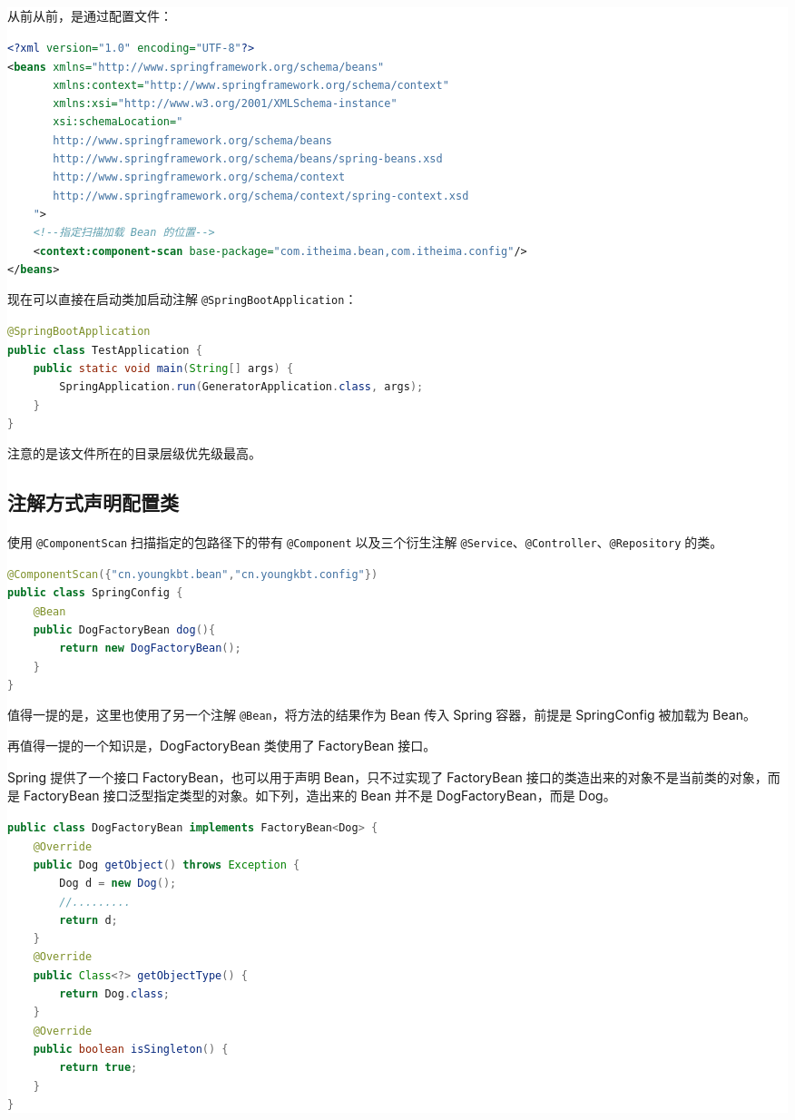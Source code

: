 从前从前，是通过配置文件：

```xml
<?xml version="1.0" encoding="UTF-8"?>
<beans xmlns="http://www.springframework.org/schema/beans"
       xmlns:context="http://www.springframework.org/schema/context"
       xmlns:xsi="http://www.w3.org/2001/XMLSchema-instance"
       xsi:schemaLocation="
       http://www.springframework.org/schema/beans
       http://www.springframework.org/schema/beans/spring-beans.xsd
       http://www.springframework.org/schema/context
       http://www.springframework.org/schema/context/spring-context.xsd
    ">
    <!--指定扫描加载 Bean 的位置-->
    <context:component-scan base-package="com.itheima.bean,com.itheima.config"/>
</beans>
```

现在可以直接在启动类加启动注解 `@SpringBootApplication`：

```java
@SpringBootApplication
public class TestApplication {
    public static void main(String[] args) {
        SpringApplication.run(GeneratorApplication.class, args);
    }
}
```

注意的是该文件所在的目录层级优先级最高。

## 注解方式声明配置类

使用 `@ComponentScan` 扫描指定的包路径下的带有 `@Component` 以及三个衍生注解 `@Service`、`@Controller`、`@Repository` 的类。

```java
@ComponentScan({"cn.youngkbt.bean","cn.youngkbt.config"})
public class SpringConfig {
    @Bean
    public DogFactoryBean dog(){
        return new DogFactoryBean();
    }
}
```

值得一提的是，这里也使用了另一个注解 `@Bean`，将方法的结果作为 Bean 传入 Spring 容器，前提是 SpringConfig 被加载为 Bean。

再值得一提的一个知识是，DogFactoryBean 类使用了 FactoryBean 接口。

Spring 提供了一个接口 FactoryBean，也可以用于声明 Bean，只不过实现了 FactoryBean 接口的类造出来的对象不是当前类的对象，而是 FactoryBean 接口泛型指定类型的对象。如下列，造出来的 Bean 并不是 DogFactoryBean，而是 Dog。

```java
public class DogFactoryBean implements FactoryBean<Dog> {
    @Override
    public Dog getObject() throws Exception {
        Dog d = new Dog();
        //.........
        return d;
    }
    @Override
    public Class<?> getObjectType() {
        return Dog.class;
    }
    @Override
    public boolean isSingleton() {
        return true;
    }
}
```